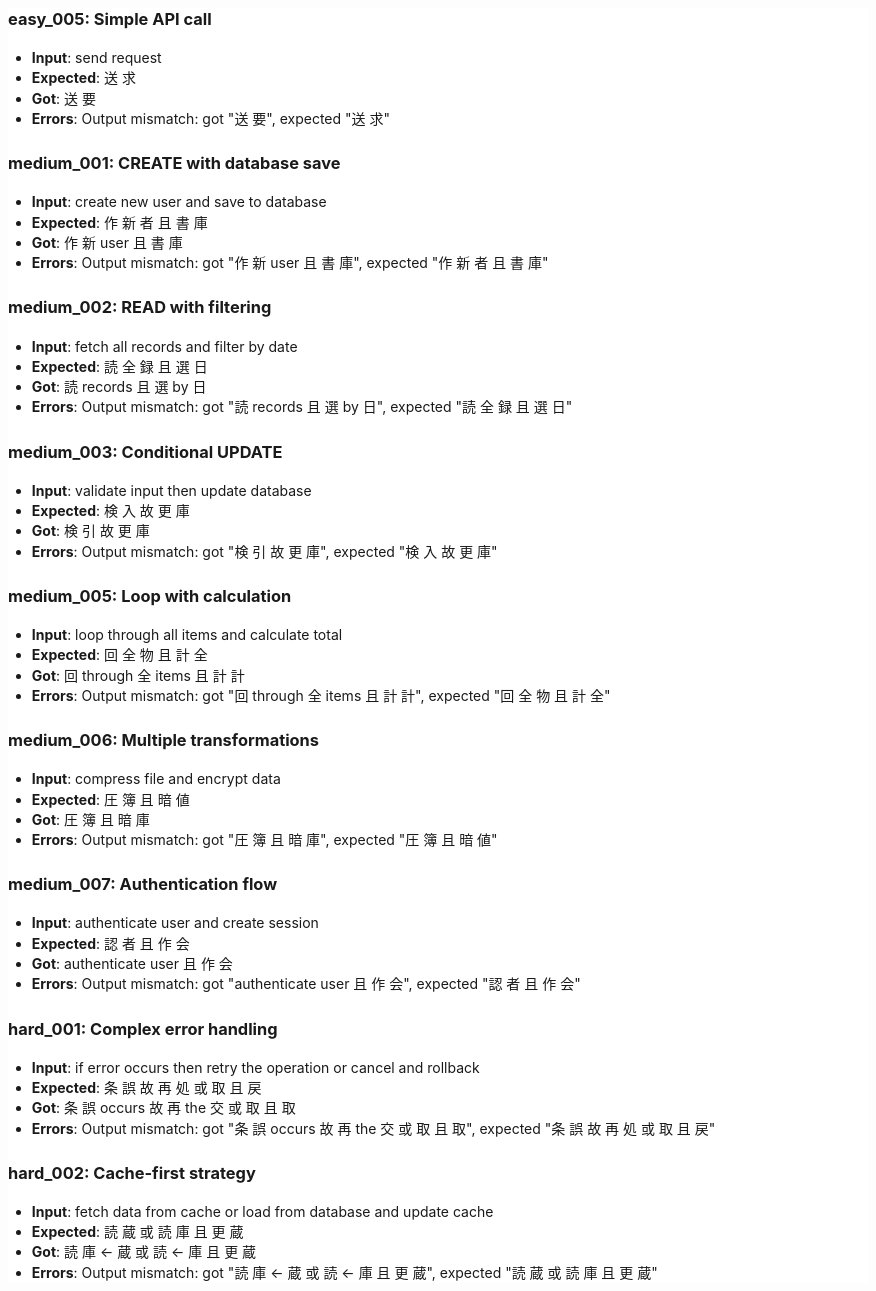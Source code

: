 ### easy_005: Simple API call
- **Input**: send request
- **Expected**: 送 求
- **Got**: 送 要
- **Errors**: Output mismatch: got "送 要", expected "送 求"

### medium_001: CREATE with database save
- **Input**: create new user and save to database
- **Expected**: 作 新 者 且 書 庫
- **Got**: 作 新 user 且 書 庫
- **Errors**: Output mismatch: got "作 新 user 且 書 庫", expected "作 新 者 且 書 庫"

### medium_002: READ with filtering
- **Input**: fetch all records and filter by date
- **Expected**: 読 全 録 且 選 日
- **Got**: 読 records 且 選 by 日
- **Errors**: Output mismatch: got "読 records 且 選 by 日", expected "読 全 録 且 選 日"

### medium_003: Conditional UPDATE
- **Input**: validate input then update database
- **Expected**: 検 入 故 更 庫
- **Got**: 検 引 故 更 庫
- **Errors**: Output mismatch: got "検 引 故 更 庫", expected "検 入 故 更 庫"

### medium_005: Loop with calculation
- **Input**: loop through all items and calculate total
- **Expected**: 回 全 物 且 計 全
- **Got**: 回 through 全 items 且 計 計
- **Errors**: Output mismatch: got "回 through 全 items 且 計 計", expected "回 全 物 且 計 全"

### medium_006: Multiple transformations
- **Input**: compress file and encrypt data
- **Expected**: 圧 簿 且 暗 値
- **Got**: 圧 簿 且 暗 庫
- **Errors**: Output mismatch: got "圧 簿 且 暗 庫", expected "圧 簿 且 暗 値"

### medium_007: Authentication flow
- **Input**: authenticate user and create session
- **Expected**: 認 者 且 作 会
- **Got**: authenticate user 且 作 会
- **Errors**: Output mismatch: got "authenticate user 且 作 会", expected "認 者 且 作 会"

### hard_001: Complex error handling
- **Input**: if error occurs then retry the operation or cancel and rollback
- **Expected**: 条 誤 故 再 処 或 取 且 戻
- **Got**: 条 誤 occurs 故 再 the 交 或 取 且 取
- **Errors**: Output mismatch: got "条 誤 occurs 故 再 the 交 或 取 且 取", expected "条 誤 故 再 処 或 取 且 戻"

### hard_002: Cache-first strategy
- **Input**: fetch data from cache or load from database and update cache
- **Expected**: 読 蔵 或 読 庫 且 更 蔵
- **Got**: 読 庫 ← 蔵 或 読 ← 庫 且 更 蔵
- **Errors**: Output mismatch: got "読 庫 ← 蔵 或 読 ← 庫 且 更 蔵", expected "読 蔵 或 読 庫 且 更 蔵"
